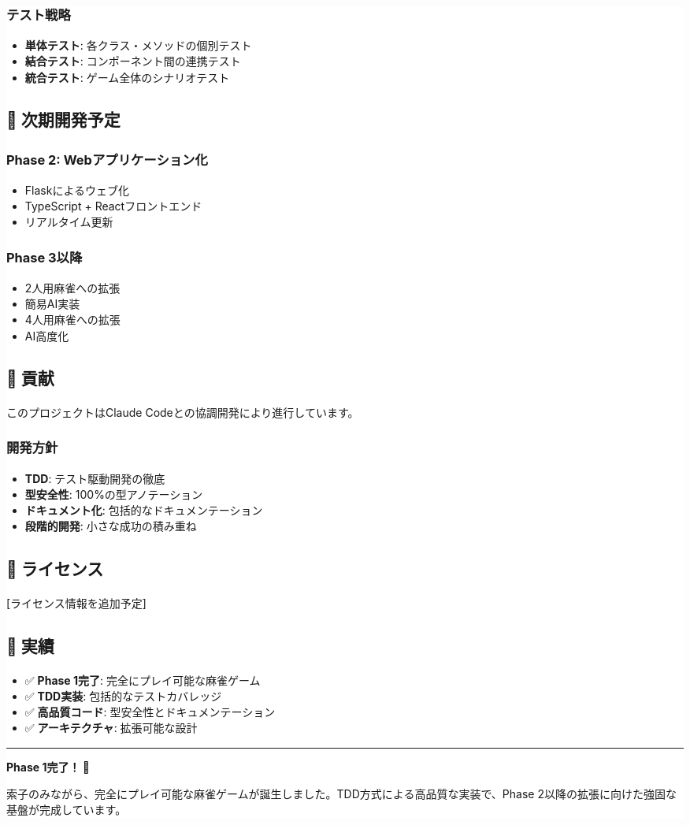 ### テスト戦略

- **単体テスト**: 各クラス・メソッドの個別テスト
- **結合テスト**: コンポーネント間の連携テスト
- **統合テスト**: ゲーム全体のシナリオテスト

## 🔮 次期開発予定

### Phase 2: Webアプリケーション化

- Flaskによるウェブ化
- TypeScript + Reactフロントエンド
- リアルタイム更新

### Phase 3以降

- 2人用麻雀への拡張
- 簡易AI実装
- 4人用麻雀への拡張
- AI高度化

## 🤝 貢献

このプロジェクトはClaude Codeとの協調開発により進行しています。

### 開発方針

- **TDD**: テスト駆動開発の徹底
- **型安全性**: 100%の型アノテーション
- **ドキュメント化**: 包括的なドキュメンテーション
- **段階的開発**: 小さな成功の積み重ね

## 📄 ライセンス

[ライセンス情報を追加予定]

## 🎉 実績

- ✅ **Phase 1完了**: 完全にプレイ可能な麻雀ゲーム
- ✅ **TDD実装**: 包括的なテストカバレッジ
- ✅ **高品質コード**: 型安全性とドキュメンテーション
- ✅ **アーキテクチャ**: 拡張可能な設計

---

**Phase 1完了！ 🎊**

索子のみながら、完全にプレイ可能な麻雀ゲームが誕生しました。TDD方式による高品質な実装で、Phase 2以降の拡張に向けた強固な基盤が完成しています。
